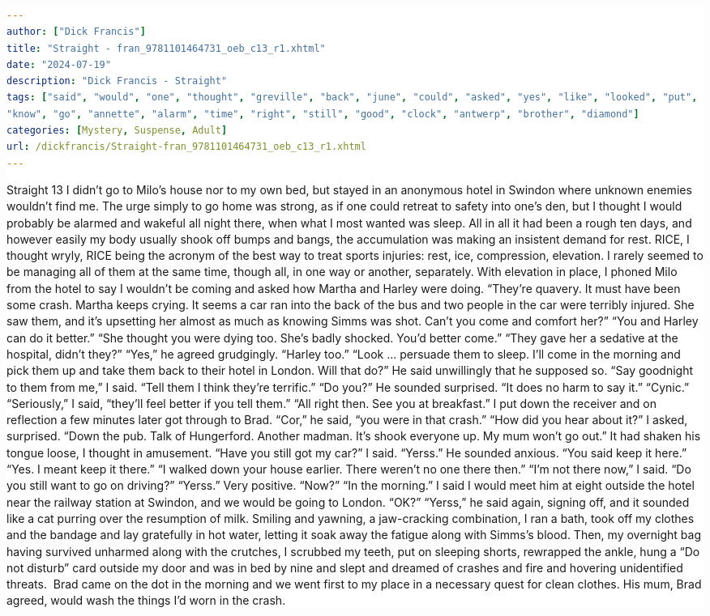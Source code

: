 ```yaml
---
author: ["Dick Francis"]
title: "Straight - fran_9781101464731_oeb_c13_r1.xhtml"
date: "2024-07-19"
description: "Dick Francis - Straight"
tags: ["said", "would", "one", "thought", "greville", "back", "june", "could", "asked", "yes", "like", "looked", "put", "know", "go", "annette", "alarm", "time", "right", "still", "good", "clock", "antwerp", "brother", "diamond"]
categories: [Mystery, Suspense, Adult]
url: /dickfrancis/Straight-fran_9781101464731_oeb_c13_r1.xhtml
---
```



Straight
13
I didn’t go to Milo’s house nor to my own bed, but stayed in an anonymous hotel in Swindon where unknown enemies wouldn’t find me.
The urge simply to go home was strong, as if one could retreat to safety into one’s den, but I thought I would probably be alarmed and wakeful all night there, when what I most wanted was sleep. All in all it had been a rough ten days, and however easily my body usually shook off bumps and bangs, the accumulation was making an insistent demand for rest.
RICE, I thought wryly, RICE being the acronym of the best way to treat sports injuries: rest, ice, compression, elevation. I rarely seemed to be managing all of them at the same time, though all, in one way or another, separately. With elevation in place, I phoned Milo from the hotel to say I wouldn’t be coming and asked how Martha and Harley were doing.
“They’re quavery. It must have been some crash. Martha keeps crying. It seems a car ran into the back of the bus and two people in the car were terribly injured. She saw them, and it’s upsetting her almost as much as knowing Simms was shot. Can’t you come and comfort her?”
“You and Harley can do it better.”
“She thought you were dying too. She’s badly shocked. You’d better come.”
“They gave her a sedative at the hospital, didn’t they?”
“Yes,” he agreed grudgingly. “Harley too.”
“Look ... persuade them to sleep. I’ll come in the morning and pick them up and take them back to their hotel in London. Will that do?”
He said unwillingly that he supposed so.
“Say goodnight to them from me,” I said. “Tell them I think they’re terrific.”
“Do you?” He sounded surprised.
“It does no harm to say it.”
“Cynic.”
“Seriously,” I said, “they’ll feel better if you tell them.”
“All right then. See you at breakfast.”
I put down the receiver and on reflection a few minutes later got through to Brad.
“Cor,” he said, “you were in that crash.”
“How did you hear about it?” I asked, surprised.
“Down the pub. Talk of Hungerford. Another madman. It’s shook everyone up. My mum won’t go out.”
It had shaken his tongue loose, I thought in amusement.
“Have you still got my car?” I said.
“Yerss.” He sounded anxious. “You said keep it here.”
“Yes. I meant keep it there.”
“I walked down your house earlier. There weren’t no one there then.”
“I’m not there now,” I said. “Do you still want to go on driving?”
“Yerss.” Very positive. “Now?”
“In the morning.” I said I would meet him at eight outside the hotel near the railway station at Swindon, and we would be going to London. “OK?”
“Yerss,” he said again, signing off, and it sounded like a cat purring over the resumption of milk.
Smiling and yawning, a jaw-cracking combination, I ran a bath, took off my clothes and the bandage and lay gratefully in hot water, letting it soak away the fatigue  along with Simms’s blood. Then, my overnight bag having survived unharmed along with the crutches, I scrubbed my teeth, put on sleeping shorts, rewrapped the ankle, hung a “Do not disturb” card outside my door and was in bed by nine and slept and dreamed of crashes and fire and hovering unidentified threats.
 Brad came on the dot in the morning and we went first to my place in a necessary quest for clean clothes. His mum, Brad agreed, would wash the things I’d worn in the crash.